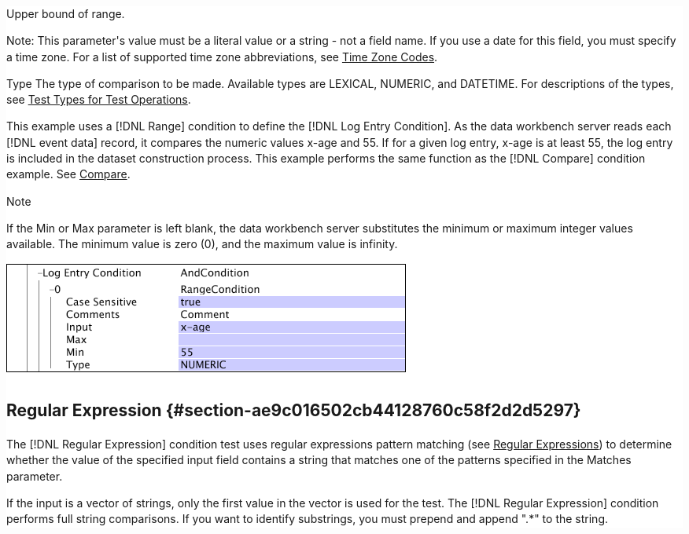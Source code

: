    <td colname="col2"> <p>Upper bound of range. </p> <p> <p>Note: This parameter's value must be a literal value or a string - not a field name. If you use a date for this field, you must specify a time zone. For a list of supported time zone abbreviations, see <a href="../../../../home/c-dataset-const-proc/c-time-zone.md#concept-9b540ec3e770490d94e9d5a985765477" format="dita" scope="local"> Time Zone Codes</a>. </p> </p> </td> 
   <td colname="col3"> </td> 
  </tr> 
  <tr valign="top"> 
   <td colname="col1"> Type </td> 
   <td colname="col2">The type of comparison to be made. Available types are <span class="wintitle"> LEXICAL</span>, <span class="wintitle"> NUMERIC</span>, and <span class="wintitle"> DATETIME</span>. For descriptions of the types, see <a href="../../../../home/c-dataset-const-proc/c-conditions/c-test-ops/c-test-types.md#concept-a9fca97a2f03464cb0cbab8b5f809d0a" format="dita" scope="local"> Test Types for Test Operations</a>. </td> 
   <td colname="col3"> </td> 
  </tr> 
 </tbody> 
</table>

This example uses a [!DNL Range] condition to define the [!DNL Log Entry Condition]. As the data workbench server reads each [!DNL event data] record, it compares the numeric values x-age and 55. If for a given log entry, x-age is at least 55, the log entry is included in the dataset construction process. This example performs the same function as the [!DNL Compare] condition example. See [Compare](../../../../home/c-dataset-const-proc/c-conditions/c-test-ops/c-test-op-con.md#section-fb2bdb3838504099b324b9838cdeeaac).

>[!NOTE]
>
>If the Min or Max parameter is left blank, the data workbench server substitutes the minimum or maximum integer values available. The minimum value is zero (0), and the maximum value is infinity.

![](assets/cfg_Condition_RangeCondition.png)

## Regular Expression {#section-ae9c016502cb44128760c58f2d2d5297}

The [!DNL Regular Expression] condition test uses regular expressions pattern matching (see [Regular Expressions](../../../../home/c-dataset-const-proc/c-reg-exp.md#concept-070077baa419475094ef0469e92c5b9c)) to determine whether the value of the specified input field contains a string that matches one of the patterns specified in the Matches parameter.

If the input is a vector of strings, only the first value in the vector is used for the test. The [!DNL Regular Expression] condition performs full string comparisons. If you want to identify substrings, you must prepend and append ".&#42;" to the string.
